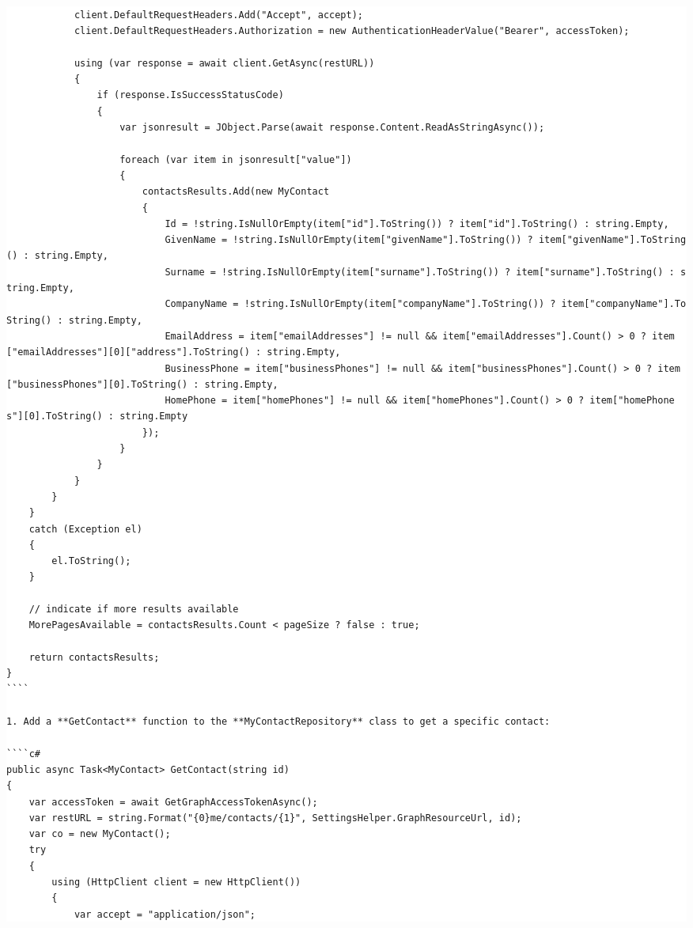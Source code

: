                 client.DefaultRequestHeaders.Add("Accept", accept);
                client.DefaultRequestHeaders.Authorization = new AuthenticationHeaderValue("Bearer", accessToken);

                using (var response = await client.GetAsync(restURL))
                {
                    if (response.IsSuccessStatusCode)
                    {
                        var jsonresult = JObject.Parse(await response.Content.ReadAsStringAsync());

                        foreach (var item in jsonresult["value"])
                        {
                            contactsResults.Add(new MyContact
                            {
                                Id = !string.IsNullOrEmpty(item["id"].ToString()) ? item["id"].ToString() : string.Empty,
                                GivenName = !string.IsNullOrEmpty(item["givenName"].ToString()) ? item["givenName"].ToString() : string.Empty,
                                Surname = !string.IsNullOrEmpty(item["surname"].ToString()) ? item["surname"].ToString() : string.Empty,
                                CompanyName = !string.IsNullOrEmpty(item["companyName"].ToString()) ? item["companyName"].ToString() : string.Empty,
                                EmailAddress = item["emailAddresses"] != null && item["emailAddresses"].Count() > 0 ? item["emailAddresses"][0]["address"].ToString() : string.Empty,
                                BusinessPhone = item["businessPhones"] != null && item["businessPhones"].Count() > 0 ? item["businessPhones"][0].ToString() : string.Empty,
                                HomePhone = item["homePhones"] != null && item["homePhones"].Count() > 0 ? item["homePhones"][0].ToString() : string.Empty
                            });
                        }
                    }
                }
            }
        }
        catch (Exception el)
        {
            el.ToString();
        }

        // indicate if more results available
        MorePagesAvailable = contactsResults.Count < pageSize ? false : true;

        return contactsResults;
    }
    ````

    1. Add a **GetContact** function to the **MyContactRepository** class to get a specific contact:

    ````c#
    public async Task<MyContact> GetContact(string id)
    {
        var accessToken = await GetGraphAccessTokenAsync();
        var restURL = string.Format("{0}me/contacts/{1}", SettingsHelper.GraphResourceUrl, id);
        var co = new MyContact();
        try
        {
            using (HttpClient client = new HttpClient())
            {
                var accept = "application/json";
